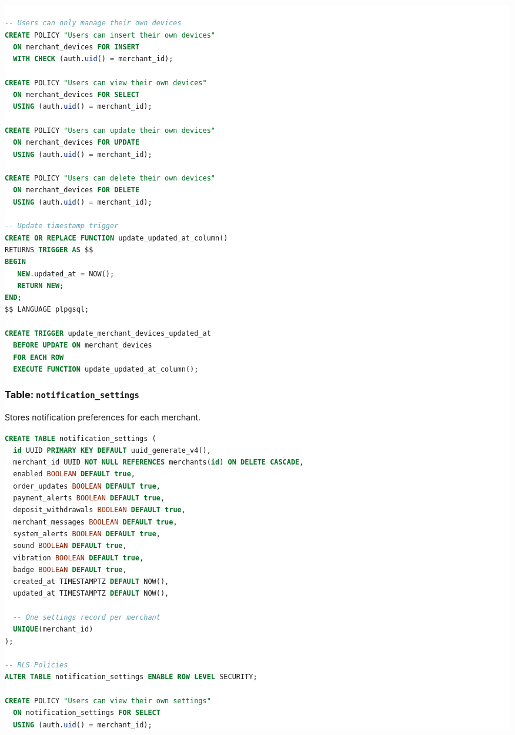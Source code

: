 ```sql

-- Users can only manage their own devices
CREATE POLICY "Users can insert their own devices"
  ON merchant_devices FOR INSERT
  WITH CHECK (auth.uid() = merchant_id);

CREATE POLICY "Users can view their own devices"
  ON merchant_devices FOR SELECT
  USING (auth.uid() = merchant_id);

CREATE POLICY "Users can update their own devices"
  ON merchant_devices FOR UPDATE
  USING (auth.uid() = merchant_id);

CREATE POLICY "Users can delete their own devices"
  ON merchant_devices FOR DELETE
  USING (auth.uid() = merchant_id);

-- Update timestamp trigger
CREATE OR REPLACE FUNCTION update_updated_at_column()
RETURNS TRIGGER AS $$
BEGIN
   NEW.updated_at = NOW();
   RETURN NEW;
END;
$$ LANGUAGE plpgsql;

CREATE TRIGGER update_merchant_devices_updated_at
  BEFORE UPDATE ON merchant_devices
  FOR EACH ROW
  EXECUTE FUNCTION update_updated_at_column();
```

### Table: `notification_settings`

Stores notification preferences for each merchant.

```sql
CREATE TABLE notification_settings (
  id UUID PRIMARY KEY DEFAULT uuid_generate_v4(),
  merchant_id UUID NOT NULL REFERENCES merchants(id) ON DELETE CASCADE,
  enabled BOOLEAN DEFAULT true,
  order_updates BOOLEAN DEFAULT true,
  payment_alerts BOOLEAN DEFAULT true,
  deposit_withdrawals BOOLEAN DEFAULT true,
  merchant_messages BOOLEAN DEFAULT true,
  system_alerts BOOLEAN DEFAULT true,
  sound BOOLEAN DEFAULT true,
  vibration BOOLEAN DEFAULT true,
  badge BOOLEAN DEFAULT true,
  created_at TIMESTAMPTZ DEFAULT NOW(),
  updated_at TIMESTAMPTZ DEFAULT NOW(),

  -- One settings record per merchant
  UNIQUE(merchant_id)
);

-- RLS Policies
ALTER TABLE notification_settings ENABLE ROW LEVEL SECURITY;

CREATE POLICY "Users can view their own settings"
  ON notification_settings FOR SELECT
  USING (auth.uid() = merchant_id);

```